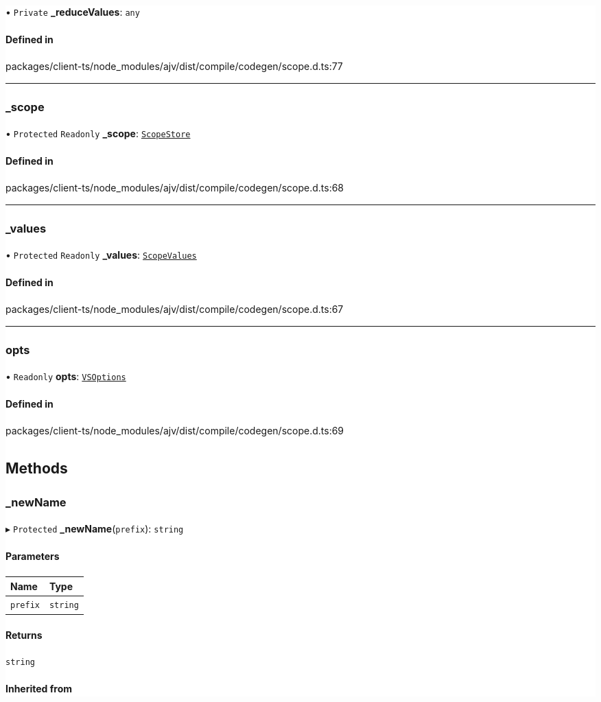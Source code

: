 • `Private` **\_reduceValues**: `any`

#### Defined in

packages/client-ts/node_modules/ajv/dist/compile/codegen/scope.d.ts:77

___

### \_scope

• `Protected` `Readonly` **\_scope**: [`ScopeStore`](../modules/verida_client_ts._internal_.md#scopestore)

#### Defined in

packages/client-ts/node_modules/ajv/dist/compile/codegen/scope.d.ts:68

___

### \_values

• `Protected` `Readonly` **\_values**: [`ScopeValues`](../modules/verida_client_ts._internal_.md#scopevalues)

#### Defined in

packages/client-ts/node_modules/ajv/dist/compile/codegen/scope.d.ts:67

___

### opts

• `Readonly` **opts**: [`VSOptions`](../interfaces/verida_client_ts._internal_.VSOptions.md)

#### Defined in

packages/client-ts/node_modules/ajv/dist/compile/codegen/scope.d.ts:69

## Methods

### \_newName

▸ `Protected` **_newName**(`prefix`): `string`

#### Parameters

| Name | Type |
| :------ | :------ |
| `prefix` | `string` |

#### Returns

`string`

#### Inherited from
